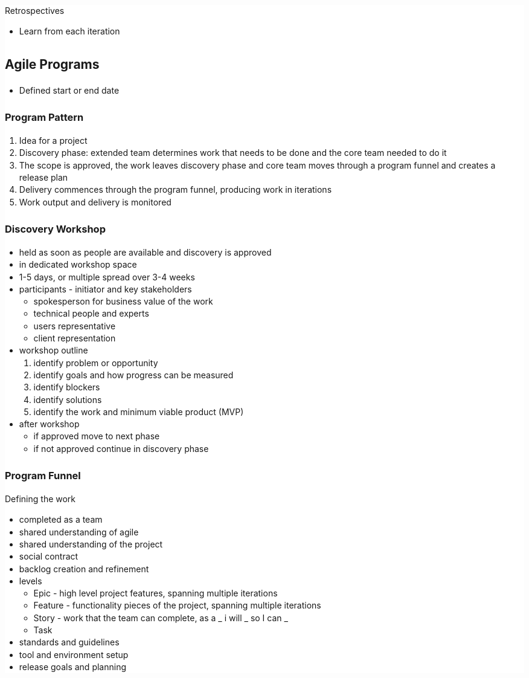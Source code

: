 
Retrospectives
- Learn from each iteration



## Agile Programs <a name="agile-program"></a>
- Defined start or end date


### Program Pattern
  1. Idea for a project
  1. Discovery phase: extended team determines work that needs to be done and the core team needed to do it
  1. The scope is approved, the work leaves discovery phase and core team moves through a program funnel and creates a release plan
  1. Delivery commences through the program funnel, producing work in iterations
  1. Work output and delivery is monitored


### Discovery Workshop
- held as soon as people are available and discovery is approved
- in dedicated workshop space
- 1-5 days, or multiple spread over 3-4 weeks
- participants - initiator and key stakeholders
  - spokesperson for business value of the work
  - technical people and experts
  - users representative
  - client representation
- workshop outline
  1. identify problem or opportunity
  1. identify goals and how progress can be measured
  1. identify blockers
  1. identify solutions
  1. identify the work and minimum viable product (MVP)
- after workshop
  - if approved move to next phase
  - if not approved continue in discovery phase


### Program Funnel
Defining the work
- completed as a team
- shared understanding of agile
- shared understanding of the project
- social contract
- backlog creation and refinement
- levels
  - Epic - high level project features, spanning multiple iterations
  - Feature - functionality pieces of the project, spanning multiple iterations
  - Story - work that the team can complete, as a _ i will _ so I can _
  - Task
- standards and guidelines
- tool and environment setup
- release goals and planning
